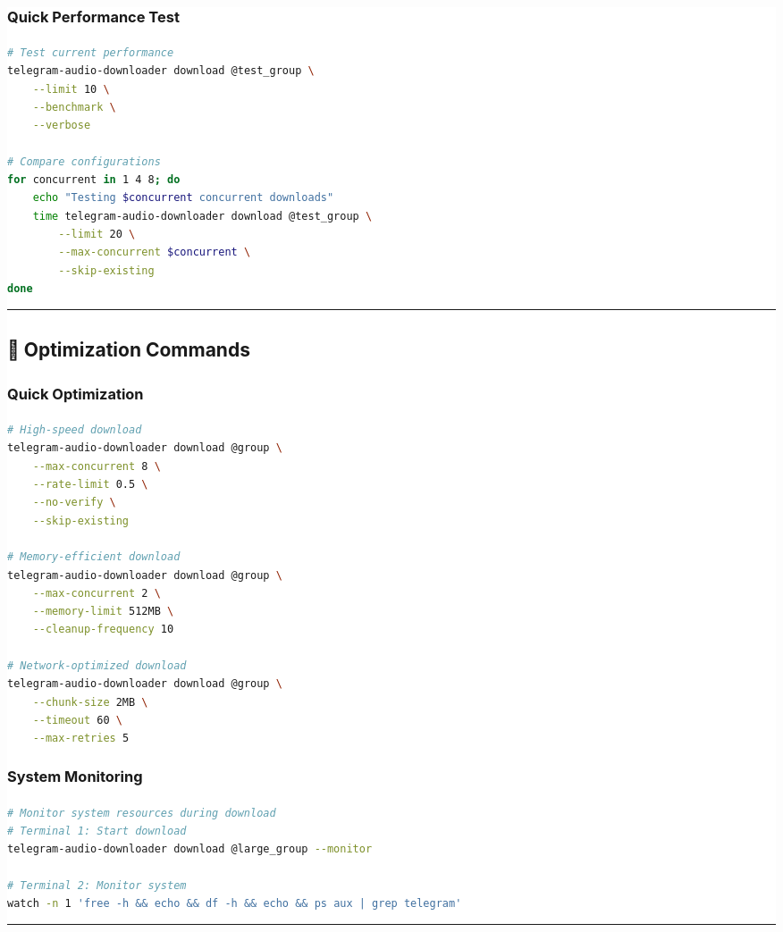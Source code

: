 ### Quick Performance Test

```bash
# Test current performance
telegram-audio-downloader download @test_group \
    --limit 10 \
    --benchmark \
    --verbose

# Compare configurations
for concurrent in 1 4 8; do
    echo "Testing $concurrent concurrent downloads"
    time telegram-audio-downloader download @test_group \
        --limit 20 \
        --max-concurrent $concurrent \
        --skip-existing
done
```

---

## 🔧 Optimization Commands

### Quick Optimization

```bash
# High-speed download
telegram-audio-downloader download @group \
    --max-concurrent 8 \
    --rate-limit 0.5 \
    --no-verify \
    --skip-existing

# Memory-efficient download
telegram-audio-downloader download @group \
    --max-concurrent 2 \
    --memory-limit 512MB \
    --cleanup-frequency 10

# Network-optimized download
telegram-audio-downloader download @group \
    --chunk-size 2MB \
    --timeout 60 \
    --max-retries 5
```

### System Monitoring

```bash
# Monitor system resources during download
# Terminal 1: Start download
telegram-audio-downloader download @large_group --monitor

# Terminal 2: Monitor system
watch -n 1 'free -h && echo && df -h && echo && ps aux | grep telegram'
```

---